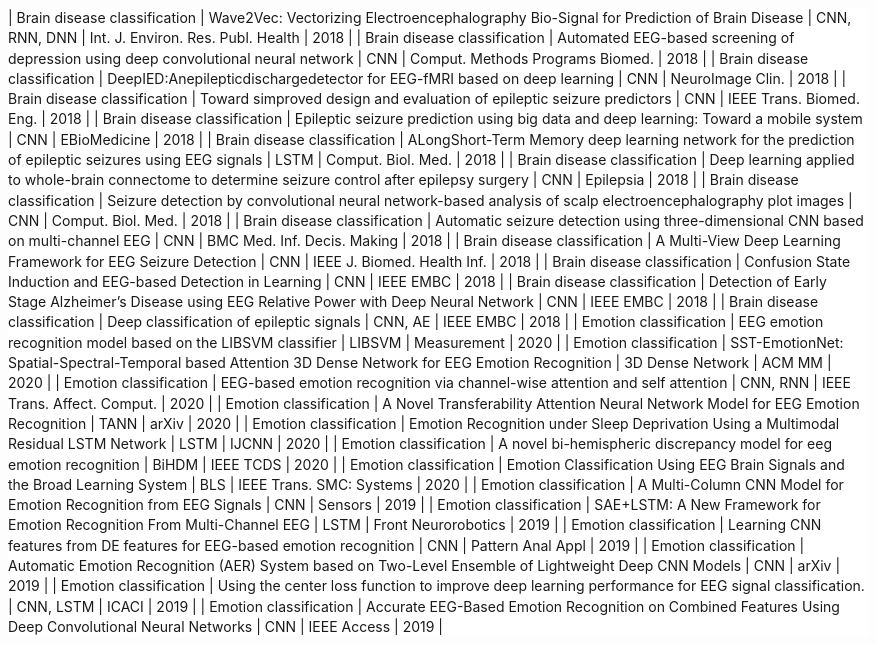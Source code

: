 | Brain disease classification                                 | Wave2Vec: Vectorizing  Electroencephalography Bio-Signal for Prediction of Brain Disease |     CNN, RNN, DNN     |     Int. J. Environ. Res.  Publ. Health      | 2018 |
| Brain disease classification                                 | Automated EEG-based  screening of depression using deep convolutional neural network |          CNN          |      Comput. Methods  Programs Biomed.       | 2018 |
| Brain disease classification                                 | DeepIED:Anepilepticdischargedetector  for EEG-fMRI based on deep learning |          CNN          |               NeuroImage Clin.               | 2018 |
| Brain disease classification                                 | Toward simproved  design and evaluation of epileptic seizure predictors |          CNN          |          IEEE Trans. Biomed.  Eng.           | 2018 |
| Brain disease classification                                 | Epileptic seizure  prediction using big data and deep learning: Toward a mobile system |          CNN          |                 EBioMedicine                 | 2018 |
| Brain disease classification                                 | ALongShort-Term  Memory deep learning network for the prediction of epileptic seizures using  EEG signals |         LSTM          |              Comput. Biol. Med.              | 2018 |
| Brain disease classification                                 | Deep learning applied  to whole-brain connectome to determine seizure control after epilepsy surgery |          CNN          |                  Epilepsia                   | 2018 |
| Brain disease classification                                 | Seizure detection by  convolutional neural network-based analysis of scalp electroencephalography  plot images |          CNN          |              Comput. Biol. Med.              | 2018 |
| Brain disease classification                                 | Automatic seizure  detection using three-dimensional CNN based on multi-channel EEG |          CNN          |         BMC Med. Inf. Decis.  Making         | 2018 |
| Brain disease classification                                 | A Multi-View Deep  Learning Framework for EEG Seizure Detection |          CNN          |         IEEE J. Biomed.  Health Inf.         | 2018 |
| Brain disease classification                                 | Confusion State  Induction and EEG-based Detection in Learning |          CNN          |                  IEEE EMBC                   | 2018 |
| Brain disease classification                                 | Detection of Early  Stage Alzheimer’s Disease using EEG Relative Power with Deep Neural Network |          CNN          |                  IEEE EMBC                   | 2018 |
| Brain disease classification                                 | Deep classification  of epileptic signals                    |        CNN, AE        |                  IEEE EMBC                   | 2018 |
| Emotion classification                                       | EEG  emotion recognition model based on the LIBSVM classifier |        LIBSVM         |                 Measurement                  | 2020 |
| Emotion classification                                       | SST-EmotionNet:  Spatial-Spectral-Temporal based Attention 3D Dense Network for EEG Emotion  Recognition |   3D Dense Network    |                   ACM  MM                    | 2020 |
| Emotion classification                                       | EEG-based  emotion recognition via channel-wise attention and self attention |       CNN, RNN        |         IEEE  Trans. Affect. Comput.         | 2020 |
| Emotion classification                                       | A  Novel Transferability Attention Neural Network Model for EEG Emotion  Recognition |         TANN          |                    arXiv                     | 2020 |
| Emotion classification                                       | Emotion  Recognition under Sleep Deprivation Using a Multimodal Residual LSTM Network |         LSTM          |                    IJCNN                     | 2020 |
| Emotion classification                                       | A  novel bi-hemispheric discrepancy model for eeg emotion recognition |         BiHDM         |                  IEEE  TCDS                  | 2020 |
| Emotion classification                                       | Emotion  Classification Using EEG Brain Signals and the Broad Learning System |          BLS          |          IEEE  Trans. SMC: Systems           | 2020 |
| Emotion classification                                       | A  Multi-Column CNN Model for Emotion Recognition from EEG Signals |          CNN          |                   Sensors                    | 2019 |
| Emotion classification                                       | SAE+LSTM:  A New Framework for Emotion Recognition From Multi-Channel EEG |         LSTM          |             Front  Neurorobotics             | 2019 |
| Emotion classification                                       | Learning  CNN features from DE features for EEG-based emotion recognition |          CNN          |              Pattern  Anal Appl              | 2019 |
| Emotion classification                                       | Automatic  Emotion Recognition (AER) System based on Two-Level Ensemble of Lightweight  Deep CNN Models |          CNN          |                    arXiv                     | 2019 |
| Emotion classification                                       | Using  the center loss function to improve deep learning performance for EEG signal  classification. |      CNN,  LSTM       |                    ICACI                     | 2019 |
| Emotion classification                                       | Accurate EEG-Based Emotion  Recognition on Combined Features Using  Deep Convolutional Neural Networks |          CNN          |                 IEEE  Access                 | 2019 |